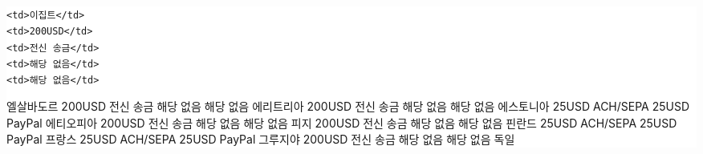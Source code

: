     <td>이집트</td>
    <td>200USD</td>
    <td>전신 송금</td>
    <td>해당 없음</td>
    <td>해당 없음</td>
  </tr>
  <tr>
    <td>엘살바도르</td>
    <td>200USD</td>
    <td>전신 송금</td>
    <td>해당 없음</td>
    <td>해당 없음</td>
  </tr>
  <tr>
    <td>에리트리아</td>
    <td>200USD</td>
    <td>전신 송금</td>
    <td>해당 없음</td>
    <td>해당 없음</td>
  </tr>
  <tr>
    <td>에스토니아</td>
    <td>25USD</td>
    <td>ACH/SEPA</td>
    <td>25USD</td>
    <td>PayPal</td>
  </tr>
  <tr>
    <td>에티오피아</td>
    <td>200USD</td>
    <td>전신 송금</td>
    <td>해당 없음</td>
    <td>해당 없음</td>
  </tr>
  <tr>
    <td>피지</td>
    <td>200USD</td>
    <td>전신 송금</td>
    <td>해당 없음</td>
    <td>해당 없음</td>
  </tr>
  <tr>
    <td>핀란드</td>
    <td>25USD</td>
    <td>ACH/SEPA</td>
    <td>25USD</td>
    <td>PayPal</td>
  </tr>
  <tr>
    <td>프랑스</td>
    <td>25USD</td>
    <td>ACH/SEPA</td>
    <td>25USD</td>
    <td>PayPal</td>
  </tr>
  <tr>
    <td>그루지야</td>
    <td>200USD</td>
    <td>전신 송금</td>
    <td>해당 없음</td>
    <td>해당 없음</td>
  </tr>
  <tr>
    <td>독일</td>